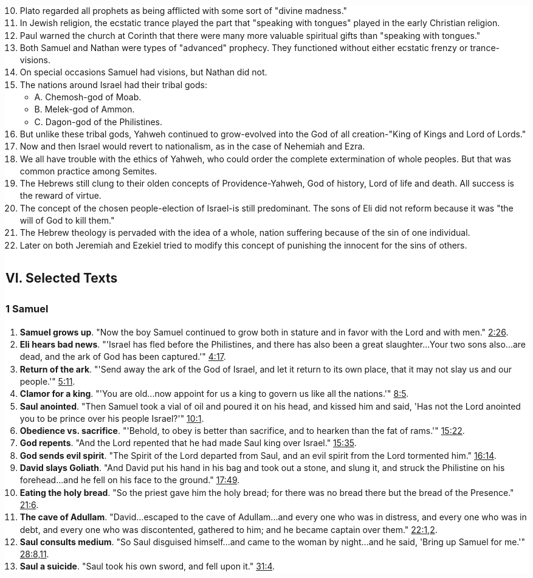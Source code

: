10. Plato regarded all prophets as being afflicted with some sort of "divine madness."
11. In Jewish religion, the ecstatic trance played the part that "speaking with tongues" played in the early Christian religion.
12. Paul warned the church at Corinth that there were many more valuable spiritual gifts than "speaking with tongues."
13. Both Samuel and Nathan were types of "advanced" prophecy. They functioned without either ecstatic frenzy or trance-visions.
14. On special occasions Samuel had visions, but Nathan did not.
15. The nations around Israel had their tribal gods:
	- A. Chemosh-god of Moab.
	- B. Melek-god of Ammon.
	- C. Dagon-god of the Philistines.
16. But unlike these tribal gods, Yahweh continued to grow-evolved into the God of all creation-"King of Kings and Lord of Lords."
17. Now and then Israel would revert to nationalism, as in the case of Nehemiah and Ezra.
18. We all have trouble with the ethics of Yahweh, who could order the complete extermination of whole peoples. But that was common practice among Semites.
19. The Hebrews still clung to their olden concepts of Providence-Yahweh, God of history, Lord of life and death. All success is the reward of virtue.
20. The concept of the chosen people-election of Israel-is still predominant. The sons of Eli did not reform because it was "the will of God to kill them."
21. The Hebrew theology is pervaded with the idea of a whole, nation suffering because of the sin of one individual.
22. Later on both Jeremiah and Ezekiel tried to modify this concept of punishing the innocent for the sins of others.

## VI. Selected Texts

### 1 Samuel

1. **Samuel grows up**. "Now the boy Samuel continued to grow both in stature and in favor with the Lord and with men." [2:26](/en/Bible/1_Samuel/2#v26).
2. **Eli hears bad news**. "'Israel has fled before the Philistines, and there has also been a great slaughter...Your two sons also...are dead, and the ark of God has been captured.'" [4:17](/en/Bible/1_Samuel/4#v17).
3. **Return of the ark**. "'Send away the ark of the God of Israel, and let it return to its own place, that it may not slay us and our people.'" [5:11](/en/Bible/1_Samuel/5#v11).
4. **Clamor for a king**. "'You are old...now appoint for us a king to govern us like all the nations.'" [8:5](/en/Bible/1_Samuel/8#v5).
5. **Saul anointed**. "Then Samuel took a vial of oil and poured it on his head, and kissed him and said, 'Has not the Lord anointed you to be prince over his people Israel?'" [10:1](/en/Bible/1_Samuel/10#v1).
6. **Obedience vs. sacrifice**. "'Behold, to obey is better than sacrifice, and to hearken than the fat of rams.'" [15:22](/en/Bible/1_Samuel/15#v22).
7. **God repents**. "And the Lord repented that he had made Saul king over Israel." [15:35](/en/Bible/1_Samuel/15#v35).
8. **God sends evil spirit**. "The Spirit of the Lord departed from Saul, and an evil spirit from the Lord tormented him." [16:14](/en/Bible/1_Samuel/16#v14).
9. **David slays Goliath**. "And David put his hand in his bag and took out a stone, and slung it, and struck the Philistine on his forehead...and he fell on his face to the ground." [17:49](/en/Bible/1_Samuel/17#v49).
10. **Eating the holy bread**. "So the priest gave him the holy bread; for there was no bread there but the bread of the Presence." [21:6](/en/Bible/1_Samuel/21#v6).
11. **The cave of Adullam**. "David...escaped to the cave of Adullam...and every one who was in distress, and every one who was in debt, and every one who was discontented, gathered to him; and he became captain over them." [22:1,2](/en/Bible/1_Samuel/22#v1).
12. **Saul consults medium**. "So Saul disguised himself...and came to the woman by night...and he said, 'Bring up Samuel for me.'" [28:8,11](/en/Bible/1_Samuel/28#v8).
13. **Saul a suicide**. "Saul took his own sword, and fell upon it." [31:4](/en/Bible/1_Samuel/31#v4).
